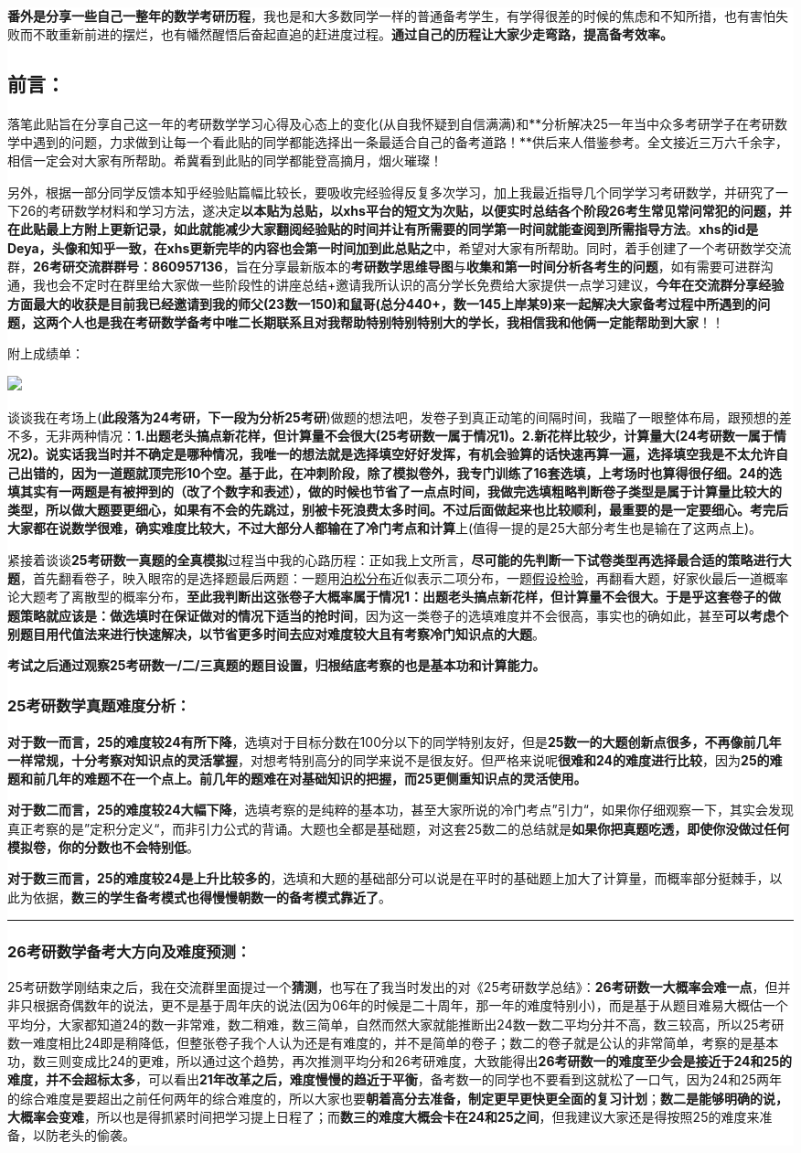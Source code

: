 **番外是分享一些自己一整年的数学考研历程**，我也是和大多数同学一样的普通备考学生，有学得很差的时候的焦虑和不知所措，也有害怕失败而不敢重新前进的摆烂，也有幡然醒悟后奋起直追的赶进度过程。**通过自己的历程让大家少走弯路，提高备考效率。**

## **前言：**

落笔此贴旨在分享自己这一年的考研数学学习心得及心态上的变化(从自我怀疑到自信满满)和**分析解决25一年当中众多考研学子在考研数学中遇到的问题，力求做到让每一个看此贴的同学都能选择出一条最适合自己的备考道路！**供后来人借鉴参考。全文接近三万六千余字，相信一定会对大家有所帮助。希冀看到此贴的同学都能登高摘月，烟火璀璨！

另外，根据一部分同学反馈本知乎经验贴篇幅比较长，要吸收完经验得反复多次学习，加上我最近指导几个同学学习考研数学，并研究了一下26的考研数学材料和学习方法，遂决定**以本贴为总贴，以xhs平台的短文为次贴，以便实时总结各个阶段26考生常见常问常犯的问题，并在此贴最上方附上更新记录，如此就能减少大家翻阅经验贴的时间并让有所需要的同学第一时间就能查阅到所需指导方法**。**xhs的id是Deya，头像和知乎一致，在xhs更新完毕的内容也会第一时间加到此总贴之**中，希望对大家有所帮助。同时，着手创建了一个考研数学交流群，**26考研交流群群号：860957136**，旨在分享最新版本的**考研数学思维导图**与**收集和第一时间分析各考生的问题**，如有需要可进群沟通，我也会不定时在群里给大家做一些阶段性的讲座总结+邀请我所认识的高分学长免费给大家提供一点学习建议，**今年在交流群分享经验方面最大的收获是目前我已经邀请到我的师父(23数一150)和鼠哥(总分440+，数一145上岸某9)来一起解决大家备考过程中所遇到的问题，这两个人也是我在考研数学备考中唯二长期联系且对我帮助特别特别特别大的学长，我相信我和他俩一定能帮助到大家**！！

附上成绩单：

![](https://pic4.zhimg.com/v2-954e26dbaf8ab4b6ce9d7ab697803243_1440w.jpg)

谈谈我在考场上(**此段落为24考研，下一段为分析25考研**)做题的想法吧，发卷子到真正动笔的间隔时间，我瞄了一眼整体布局，跟预想的差不多，无非两种情况：**1.出题老头搞点新花样，但计算量不会很大(25考研数一属于情况1)。2.新花样比较少，计算量大(24考研数一属于情况2)。**说实话我当时并不确定是哪种情况，我唯一的想法就是选择填空好好发挥，有机会验算的话快速再算一遍，选择填空我是不太允许自己出错的，因为一道题就顶完形10个空。基于此，在冲刺阶段，除了模拟卷外，我专门训练了16套选填，上考场时也算得很仔细。24的选填其实有一两题是有被押到的（改了个数字和表述），做的时候也节省了一点点时间，我做完选填粗略判断卷子类型是属于计算量比较大的类型，所以做大题要更细心，如果有不会的先跳过，别被卡死浪费太多时间。不过后面做起来也比较顺利，最重要的是一定要细心。考完后大家都在说数学很难，确实难度比较大，不过大部分人都输在了**冷门考点和计算**上(值得一提的是25大部分考生也是输在了这两点上)。

紧接着谈谈**25考研数一真题的全真模拟**过程当中我的心路历程：正如我上文所言，**尽可能的先判断一下试卷类型再选择最合适的策略进行大题**，首先翻看卷子，映入眼帘的是选择题最后两题：一题用[泊松分布](https://zhida.zhihu.com/search?content_id=240232642&content_type=Article&match_order=1&q=%E6%B3%8A%E6%9D%BE%E5%88%86%E5%B8%83&zhida_source=entity)近似表示二项分布，一题[假设检验](https://zhida.zhihu.com/search?content_id=240232642&content_type=Article&match_order=1&q=%E5%81%87%E8%AE%BE%E6%A3%80%E9%AA%8C&zhida_source=entity)，再翻看大题，好家伙最后一道概率论大题考了离散型的概率分布，**至此我判断出这张卷子大概率属于情况1：出题老头搞点新花样，但计算量不会很大。**于是乎这套卷子的**做题策略就应该是：做选填时在保证做对的情况下适当的抢时间**，因为这一类卷子的选填难度并不会很高，事实也的确如此，甚至**可以考虑个别题目用代值法来进行快速解决，以节省更多时间去应对难度较大且有考察冷门知识点的大题**。

**考试之后通过观察25考研数一/二/三真题的题目设置，归根结底考察的也是基本功和计算能力。**

### 25考研数学真题难度分析：

**对于数一而言，25的难度较24有所下降**，选填对于目标分数在100分以下的同学特别友好，但是**25数一的大题创新点很多，不再像前几年一样常规，十分考察对知识点的灵活掌握**，对想考特别高分的同学来说不是很友好。但严格来说呢**很难和24的难度进行比较**，因为**25的难题和前几年的难题不在一个点上。前几年的题难在对基础知识的把握，而25更侧重知识点的灵活使用。**

**对于数二而言，25的难度较24大幅下降**，选填考察的是纯粹的基本功，甚至大家所说的冷门考点”引力“，如果你仔细观察一下，其实会发现真正考察的是”定积分定义“，而非引力公式的背诵。大题也全都是基础题，对这套25数二的总结就是**如果你把真题吃透，即使你没做过任何模拟卷，你的分数也不会特别低**。

**对于数三而言，25的难度较24是上升比较多的**，选填和大题的基础部分可以说是在平时的基础题上加大了计算量，而概率部分挺棘手，以此为依据，**数三的学生备考模式也得慢慢朝数一的备考模式靠近了**。

---

### 26考研数学备考大方向及难度预测：

25考研数学刚结束之后，我在交流群里面提过一个**猜测**，也写在了我当时发出的对《25考研数学总结》：**26考研数一大概率会难一点**，但并非只根据奇偶数年的说法，更不是基于周年庆的说法(因为06年的时候是二十周年，那一年的难度特别小)，而是基于从题目难易大概估一个平均分，大家都知道24的数一非常难，数二稍难，数三简单，自然而然大家就能推断出24数一数二平均分并不高，数三较高，所以25考研数一难度相比24即是稍降低，但整张卷子我个人认为还是有难度的，并不是简单的卷子；数二的卷子就是公认的非常简单，考察的是基本功，数三则变成比24的更难，所以通过这个趋势，再次推测平均分和26考研难度，大致能得出**26考研数一的难度至少会是接近于24和25的难度，并不会超标太多**，可以看出**21年改革之后，难度慢慢的趋近于平衡**，备考数一的同学也不要看到这就松了一口气，因为24和25两年的综合难度是要超出之前任何两年的综合难度的，所以大家也要**朝着高分去准备，制定更早更快更全面的复习计划**；**数二是能够明确的说，大概率会变难**，所以也是得抓紧时间把学习提上日程了；而**数三的难度大概会卡在24和25之间**，但我建议大家还是得按照25的难度来准备，以防老头的偷袭。
